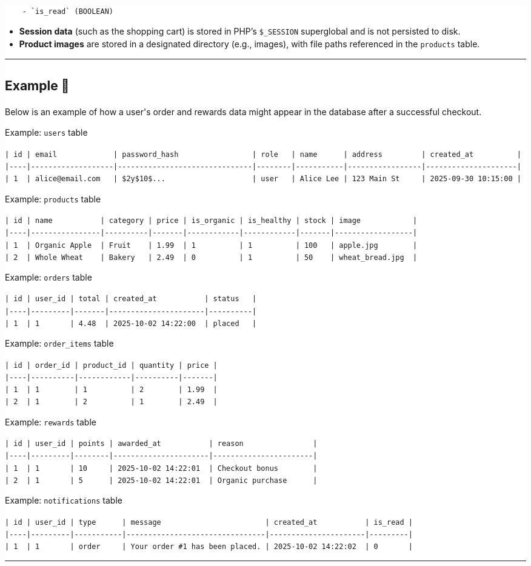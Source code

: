         - `is_read` (BOOLEAN)
- **Session data** (such as the shopping cart) is stored in PHP’s `$_SESSION` superglobal and is not persisted to disk.
- **Product images** are stored in a designated directory (e.g., images), with file paths referenced in the `products` table.

---

## Example :mag_right:

Below is an example of how a user's order and rewards data might appear in the database after a successful checkout.

Example: `users` table
```
| id | email             | password_hash                 | role   | name      | address         | created_at          |
|----|-------------------|-------------------------------|--------|-----------|-----------------|---------------------|
| 1  | alice@email.com   | $2y$10$...                    | user   | Alice Lee | 123 Main St     | 2025-09-30 10:15:00 |
```

Example: `products` table
```
| id | name           | category | price | is_organic | is_healthy | stock | image            |
|----|----------------|----------|-------|------------|------------|-------|------------------|
| 1  | Organic Apple  | Fruit    | 1.99  | 1          | 1          | 100   | apple.jpg        |
| 2  | Whole Wheat    | Bakery   | 2.49  | 0          | 1          | 50    | wheat_bread.jpg  |
```

Example: `orders` table
```
| id | user_id | total | created_at           | status   |
|----|---------|-------|----------------------|----------|
| 1  | 1       | 4.48  | 2025-10-02 14:22:00  | placed   |
```

Example: `order_items` table
```
| id | order_id | product_id | quantity | price |
|----|----------|------------|----------|-------|
| 1  | 1        | 1          | 2        | 1.99  |
| 2  | 1        | 2          | 1        | 2.49  |
```

Example: `rewards` table
```
| id | user_id | points | awarded_at           | reason                |
|----|---------|--------|----------------------|-----------------------|
| 1  | 1       | 10     | 2025-10-02 14:22:01  | Checkout bonus        |
| 2  | 1       | 5      | 2025-10-02 14:22:01  | Organic purchase      |
```

Example: `notifications` table
```
| id | user_id | type      | message                        | created_at           | is_read |
|----|---------|-----------|--------------------------------|----------------------|---------|
| 1  | 1       | order     | Your order #1 has been placed. | 2025-10-02 14:22:02  | 0       |
```

---